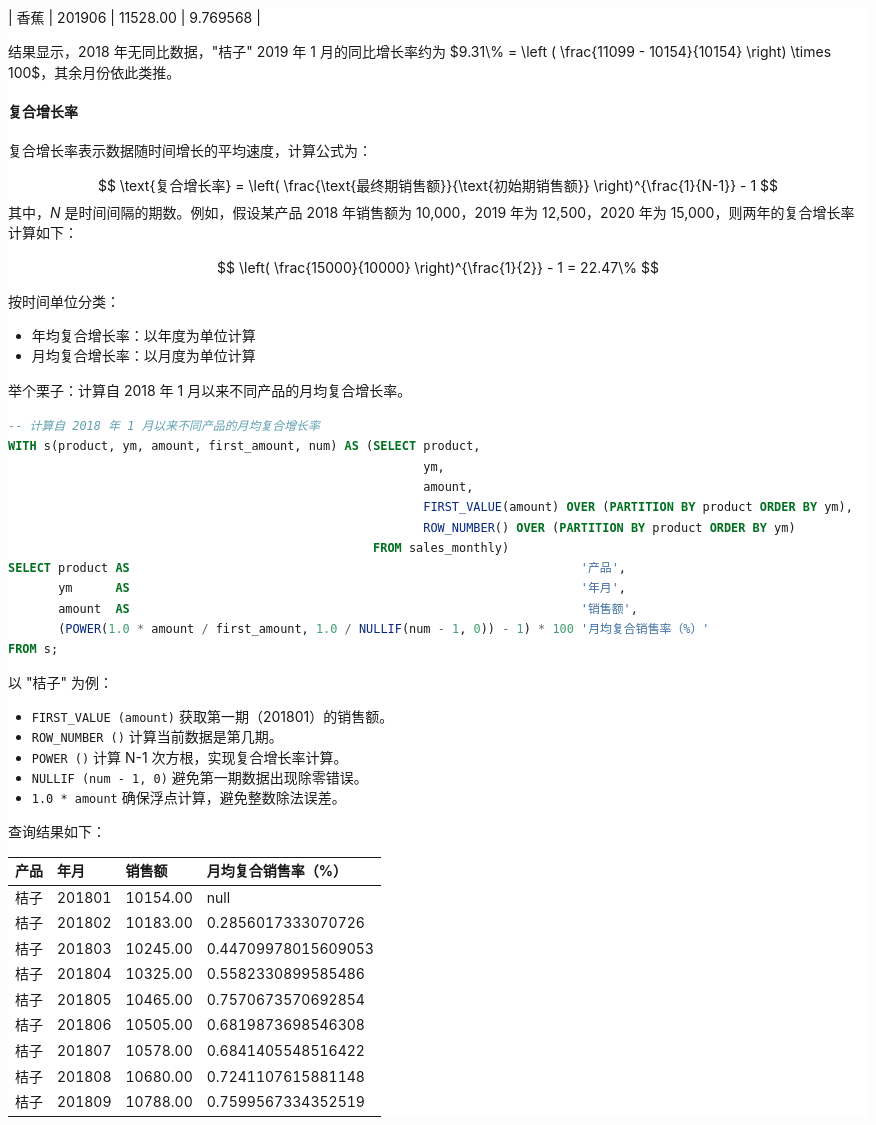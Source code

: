 | 香蕉  | 201906 | 11528.00 | 9.769568   |

结果显示，2018 年无同比数据，"桔子" 2019 年 1 月的同比增长率约为 $9.31\% = \left ( \frac{11099 - 10154}{10154} \right) \times 100$，其余月份依此类推。

#### 复合增长率

复合增长率表示数据随时间增长的平均速度，计算公式为：

$$
\text{复合增长率} = \left( \frac{\text{最终期销售额}}{\text{初始期销售额}} \right)^{\frac{1}{N-1}} - 1
$$
其中，$N$ 是时间间隔的期数。例如，假设某产品 2018 年销售额为 10,000，2019 年为 12,500，2020 年为 15,000，则两年的复合增长率计算如下：

$$
\left( \frac{15000}{10000} \right)^{\frac{1}{2}} - 1 = 22.47\%
$$

按时间单位分类：

- 年均复合增长率：以年度为单位计算
- 月均复合增长率：以月度为单位计算

举个栗子：计算自 2018 年 1 月以来不同产品的月均复合增长率。

```sql
-- 计算自 2018 年 1 月以来不同产品的月均复合增长率  
WITH s(product, ym, amount, first_amount, num) AS (SELECT product,  
                                                          ym,  
                                                          amount,  
                                                          FIRST_VALUE(amount) OVER (PARTITION BY product ORDER BY ym),  
                                                          ROW_NUMBER() OVER (PARTITION BY product ORDER BY ym)  
                                                   FROM sales_monthly)  
SELECT product AS                                                               '产品',  
       ym      AS                                                               '年月',  
       amount  AS                                                               '销售额',  
       (POWER(1.0 * amount / first_amount, 1.0 / NULLIF(num - 1, 0)) - 1) * 100 '月均复合销售率（%）'  
FROM s;
```

以 "桔子" 为例：
- `FIRST_VALUE (amount)` 获取第一期（201801）的销售额。
- `ROW_NUMBER ()` 计算当前数据是第几期。
- `POWER ()` 计算 N-1 次方根，实现复合增长率计算。
- `NULLIF (num - 1, 0)` 避免第一期数据出现除零错误。
- `1.0 * amount` 确保浮点计算，避免整数除法误差。

查询结果如下：

| 产品 | 年月 | 销售额 | 月均复合销售率（%） |
| :--- | :--- | :--- | :--- |
| 桔子 | 201801 | 10154.00 | null |
| 桔子 | 201802 | 10183.00 | 0.2856017333070726 |
| 桔子 | 201803 | 10245.00 | 0.44709978015609053 |
| 桔子 | 201804 | 10325.00 | 0.5582330899585486 |
| 桔子 | 201805 | 10465.00 | 0.7570673570692854 |
| 桔子 | 201806 | 10505.00 | 0.6819873698546308 |
| 桔子 | 201807 | 10578.00 | 0.6841405548516422 |
| 桔子 | 201808 | 10680.00 | 0.7241107615881148 |
| 桔子 | 201809 | 10788.00 | 0.7599567334352519 |